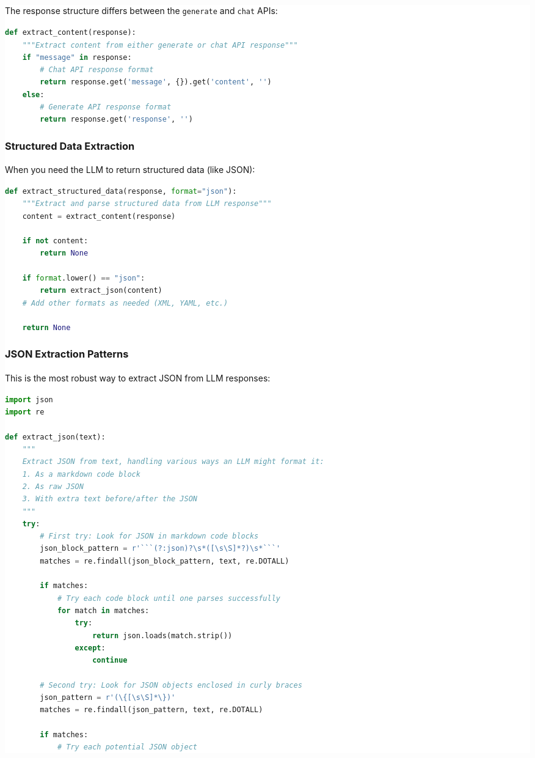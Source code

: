 The response structure differs between the `generate` and `chat` APIs:

```python
def extract_content(response):
    """Extract content from either generate or chat API response"""
    if "message" in response:
        # Chat API response format
        return response.get('message', {}).get('content', '')
    else:
        # Generate API response format
        return response.get('response', '')
```

### Structured Data Extraction

When you need the LLM to return structured data (like JSON):

```python
def extract_structured_data(response, format="json"):
    """Extract and parse structured data from LLM response"""
    content = extract_content(response)
    
    if not content:
        return None
        
    if format.lower() == "json":
        return extract_json(content)
    # Add other formats as needed (XML, YAML, etc.)
    
    return None
```

### JSON Extraction Patterns

This is the most robust way to extract JSON from LLM responses:

```python
import json
import re

def extract_json(text):
    """
    Extract JSON from text, handling various ways an LLM might format it:
    1. As a markdown code block
    2. As raw JSON
    3. With extra text before/after the JSON
    """
    try:
        # First try: Look for JSON in markdown code blocks
        json_block_pattern = r'```(?:json)?\s*([\s\S]*?)\s*```'
        matches = re.findall(json_block_pattern, text, re.DOTALL)
        
        if matches:
            # Try each code block until one parses successfully
            for match in matches:
                try:
                    return json.loads(match.strip())
                except:
                    continue
        
        # Second try: Look for JSON objects enclosed in curly braces
        json_pattern = r'(\{[\s\S]*\})'
        matches = re.findall(json_pattern, text, re.DOTALL)
        
        if matches:
            # Try each potential JSON object
```